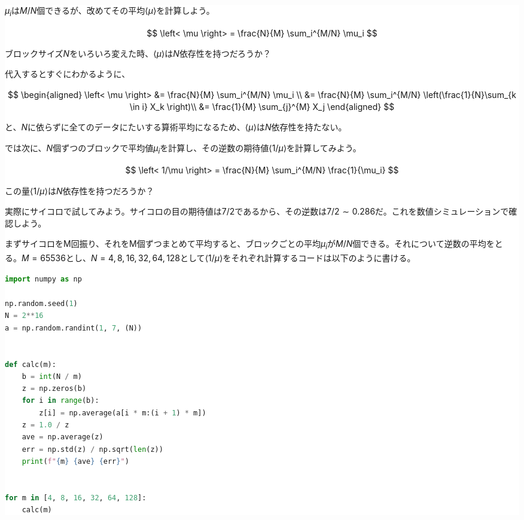 $\mu_i$は$M/N$個できるが、改めてその平均$\left< \mu\right>$を計算しよう。

$$
\left< \mu \right> = \frac{N}{M} \sum_i^{M/N} \mu_i
$$

ブロックサイズ$N$をいろいろ変えた時、$\left< \mu\right>$は$N$依存性を持つだろうか？

代入するとすぐにわかるように、

$$
\begin{aligned}
\left< \mu \right> &= \frac{N}{M} \sum_i^{M/N} \mu_i \\
&=  \frac{N}{M} \sum_i^{M/N} \left(\frac{1}{N}\sum_{k \in i} X_k \right)\\
&= \frac{1}{M} \sum_{j}^{M} X_j
\end{aligned}
$$

と、$N$に依らずに全てのデータにたいする算術平均になるため、$\left< \mu \right>$は$N$依存性を持たない。

では次に、$N$個ずつのブロックで平均値$\mu_i$を計算し、その逆数の期待値$\left<1/\mu\right>$を計算してみよう。

$$
\left< 1/\mu \right> = \frac{N}{M} \sum_i^{M/N} \frac{1}{\mu_i}
$$

この量$\left< 1/\mu \right>$は$N$依存性を持つだろうか？

実際にサイコロで試してみよう。サイコロの目の期待値は$7/2$であるから、その逆数は$7/2 \sim0.286$だ。これを数値シミュレーションで確認しよう。

まずサイコロをM回振り、それをM個ずつまとめて平均すると、ブロックごとの平均$\mu_i$が$M/N$個できる。それについて逆数の平均をとる。$M=65536$とし、$N=4,8,16,32,64,128$として$\left< 1/\mu\right>$をそれぞれ計算するコードは以下のように書ける。

```py
import numpy as np

np.random.seed(1)
N = 2**16
a = np.random.randint(1, 7, (N))


def calc(m):
    b = int(N / m)
    z = np.zeros(b)
    for i in range(b):
        z[i] = np.average(a[i * m:(i + 1) * m])
    z = 1.0 / z
    ave = np.average(z)
    err = np.std(z) / np.sqrt(len(z))
    print(f"{m} {ave} {err}")


for m in [4, 8, 16, 32, 64, 128]:
    calc(m)
```
